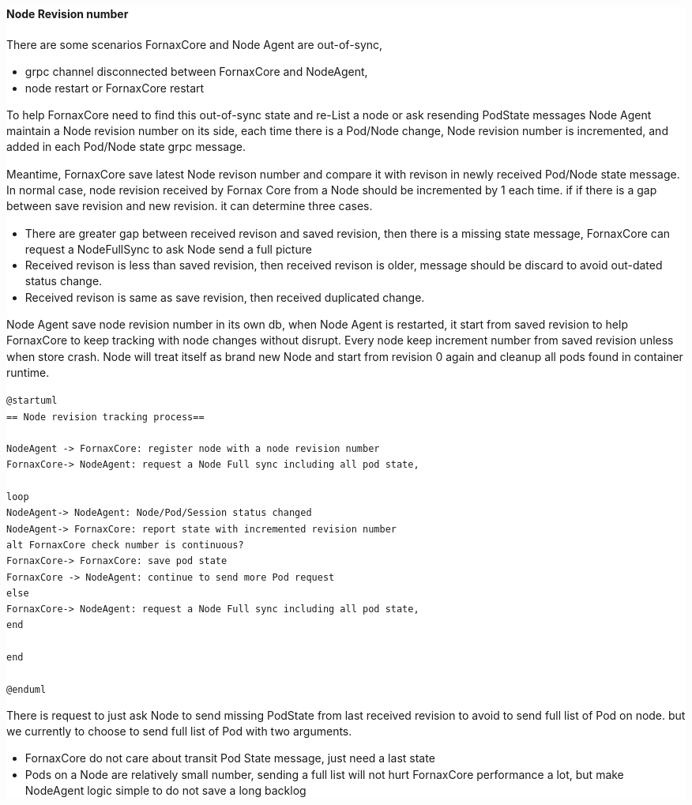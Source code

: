 
#### Node Revision number
There are some scenarios FornaxCore and Node Agent are out-of-sync,
* grpc channel disconnected between FornaxCore and NodeAgent, 
* node restart or FornaxCore restart

To help FornaxCore need to find this out-of-sync state and re-List a node or ask resending PodState messages
Node Agent maintain a Node revision number on its side, each time there is a Pod/Node change, Node revision number is incremented, 
and added in each Pod/Node state grpc message.

Meantime, FornaxCore save latest Node revison number and compare it with revison in newly received Pod/Node state message. 
In normal case, node revision received by Fornax Core from a  Node should be incremented by 1 each time. if 
if there is a gap between save revision and new revision. it can determine three cases.

* There are greater gap between received revison and saved revision, then there is a missing state message, FornaxCore can request a NodeFullSync to ask Node send a full picture
* Received revison is less than saved revision, then received revison is older, message should be discard to avoid out-dated status change.
* Received revison is same as save revision, then received duplicated change.


Node Agent save node revision number in its own db, when Node Agent is restarted, it start from saved revision to help FornaxCore to keep tracking with node changes without disrupt.
Every node keep increment number from saved revision unless when store crash.
Node will treat itself as brand new Node and start from revision 0 again and cleanup all pods found in container runtime.



```puml
@startuml
== Node revision tracking process==

NodeAgent -> FornaxCore: register node with a node revision number
FornaxCore-> NodeAgent: request a Node Full sync including all pod state,

loop
NodeAgent-> NodeAgent: Node/Pod/Session status changed
NodeAgent-> FornaxCore: report state with incremented revision number
alt FornaxCore check number is continuous?
FornaxCore-> FornaxCore: save pod state
FornaxCore -> NodeAgent: continue to send more Pod request
else
FornaxCore-> NodeAgent: request a Node Full sync including all pod state,
end

end

@enduml
```

There is request to just ask Node to send missing PodState from last received revision to avoid to send full list of Pod on node.
but we currently to choose to send full list of Pod with two arguments.
* FornaxCore do not care about transit Pod State message, just need a last state
* Pods on a Node are relatively small number, sending a full list will not hurt FornaxCore performance a lot, but make NodeAgent logic simple to do not save a long backlog
